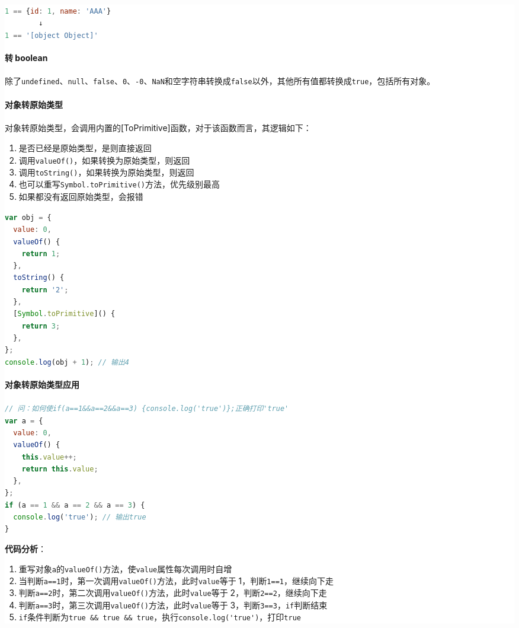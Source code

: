 ```js
1 == {id: 1, name: 'AAA'}
        ↓
1 == '[object Object]'
```

#### 转 boolean

除了`undefined`、`null`、`false`、`0`、`-0`、`NaN`和空字符串转换成`false`以外，其他所有值都转换成`true`，包括所有对象。

#### 对象转原始类型

对象转原始类型，会调用内置的[ToPrimitive]函数，对于该函数而言，其逻辑如下：

1. 是否已经是原始类型，是则直接返回
2. 调用`valueOf()`，如果转换为原始类型，则返回
3. 调用`toString()`，如果转换为原始类型，则返回
4. 也可以重写`Symbol.toPrimitive()`方法，优先级别最高
5. 如果都没有返回原始类型，会报错

```js
var obj = {
  value: 0,
  valueOf() {
    return 1;
  },
  toString() {
    return '2';
  },
  [Symbol.toPrimitive]() {
    return 3;
  },
};
console.log(obj + 1); // 输出4
```

#### 对象转原始类型应用

```js
// 问：如何使if(a==1&&a==2&&a==3) {console.log('true')};正确打印'true'
var a = {
  value: 0,
  valueOf() {
    this.value++;
    return this.value;
  },
};
if (a == 1 && a == 2 && a == 3) {
  console.log('true'); // 输出true
}
```

**代码分析**：

1. 重写对象`a`的`valueOf()`方法，使`value`属性每次调用时自增
2. 当判断`a==1`时，第一次调用`valueOf()`方法，此时`value`等于 1，判断`1==1`，继续向下走
3. 判断`a==2`时，第二次调用`valueOf()`方法，此时`value`等于 2，判断`2==2`，继续向下走
4. 判断`a==3`时，第三次调用`valueOf()`方法，此时`value`等于 3，判断`3==3`，`if`判断结束
5. `if`条件判断为`true && true && true`，执行`console.log('true')`，打印`true`
